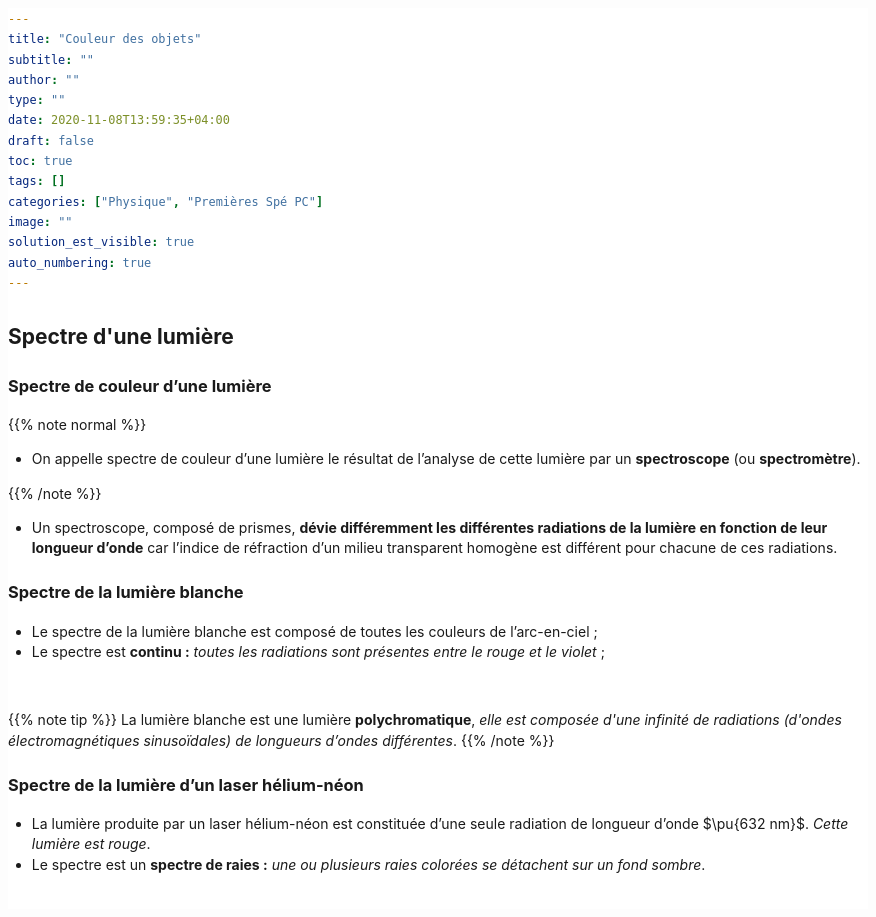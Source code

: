 ```yaml
---
title: "Couleur des objets"
subtitle: ""
author: ""
type: ""
date: 2020-11-08T13:59:35+04:00
draft: false
toc: true
tags: []
categories: ["Physique", "Premières Spé PC"]
image: ""
solution_est_visible: true
auto_numbering: true
---
```


## Spectre d'une lumière

### Spectre de couleur d’une lumière

{{% note normal %}}

- On appelle spectre de couleur d’une lumière le résultat de l’analyse de cette lumière par un **spectroscope** (ou **spectromètre**).

{{% /note %}}

- Un spectroscope, composé de prismes, **dévie différemment les différentes radiations de la lumière en fonction de leur longueur d’onde** car l’indice de réfraction d’un milieu transparent homogène est différent pour chacune de ces radiations.

### Spectre de la lumière blanche

- Le spectre de la lumière blanche est composé de toutes les couleurs de l’arc-en-ciel&nbsp;;
- Le spectre est **continu&nbsp;:** *toutes les radiations sont présentes entre le rouge et le violet*&nbsp;;

<img src="/premieres-pc/chap-5/chap-5-2-1.png" alt="" width="100%" />

{{% note tip %}}
La lumière blanche est une lumière **polychromatique**, *elle est composée d'une  infinité de radiations (d'ondes électromagnétiques sinusoïdales) de longueurs d’ondes différentes*.
{{% /note %}}

### Spectre de la lumière d’un laser hélium-néon

- La lumière produite par un laser hélium-néon est constituée d’une seule radiation de longueur d’onde $\pu{632 nm}$. *Cette lumière est rouge*.
- Le spectre est un **spectre de raies&nbsp;:** *une ou plusieurs raies colorées se détachent sur un fond sombre*.

<img src="/premieres-pc/chap-5/chap-5-2-2.png" alt="" width="100%" />
